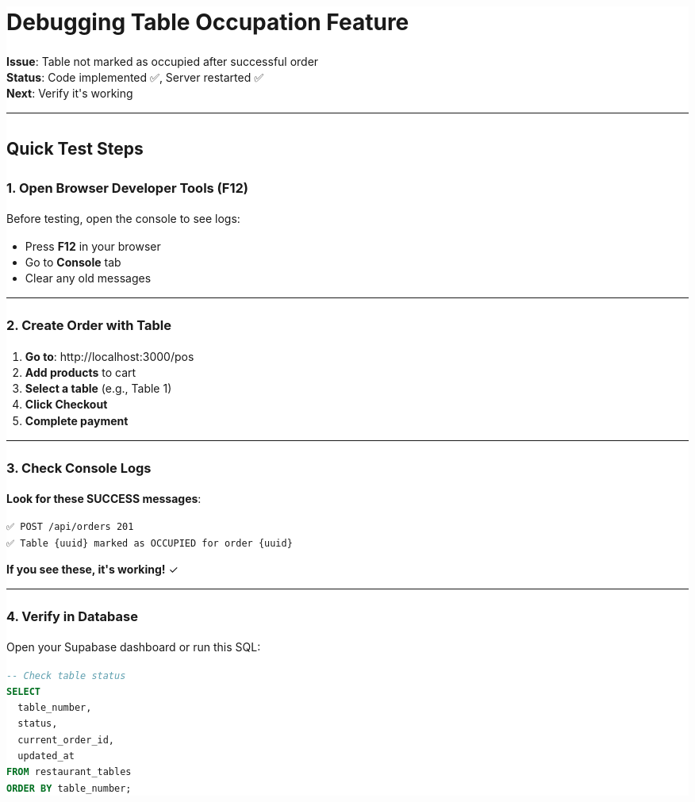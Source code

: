 # Debugging Table Occupation Feature

**Issue**: Table not marked as occupied after successful order  
**Status**: Code implemented ✅, Server restarted ✅  
**Next**: Verify it's working

---

## Quick Test Steps

### 1. Open Browser Developer Tools (F12)

Before testing, open the console to see logs:
- Press **F12** in your browser
- Go to **Console** tab
- Clear any old messages

---

### 2. Create Order with Table

1. **Go to**: http://localhost:3000/pos
2. **Add products** to cart
3. **Select a table** (e.g., Table 1)
4. **Click Checkout**
5. **Complete payment**

---

### 3. Check Console Logs

**Look for these SUCCESS messages**:
```
✅ POST /api/orders 201
✅ Table {uuid} marked as OCCUPIED for order {uuid}
```

**If you see these, it's working!** ✓

---

### 4. Verify in Database

Open your Supabase dashboard or run this SQL:

```sql
-- Check table status
SELECT 
  table_number,
  status,
  current_order_id,
  updated_at
FROM restaurant_tables
ORDER BY table_number;
```
